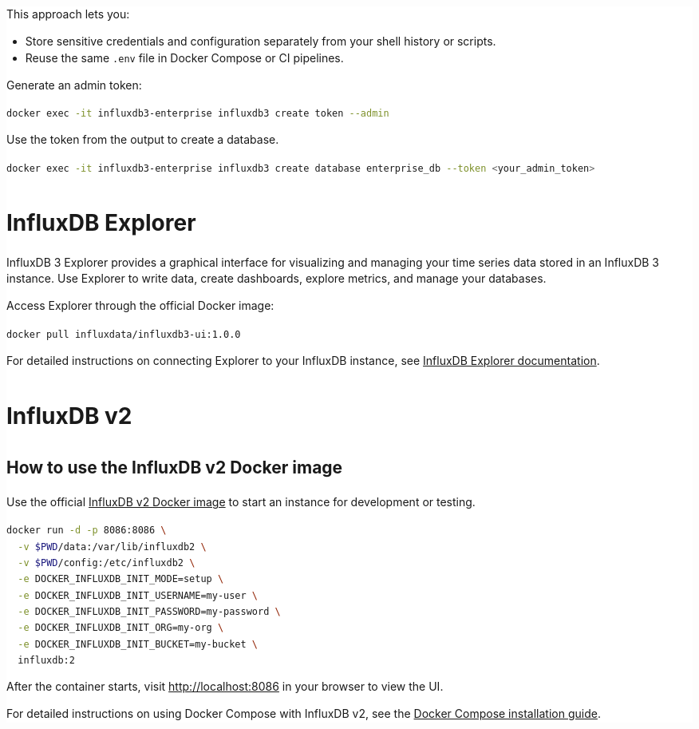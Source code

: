 This approach lets you:

-	Store sensitive credentials and configuration separately from your shell history or scripts.
-	Reuse the same `.env` file in Docker Compose or CI pipelines.

Generate an admin token:

```bash
docker exec -it influxdb3-enterprise influxdb3 create token --admin
```

Use the token from the output to create a database.

```bash
docker exec -it influxdb3-enterprise influxdb3 create database enterprise_db --token <your_admin_token>
```

# InfluxDB Explorer

InfluxDB 3 Explorer provides a graphical interface for visualizing and managing your time series data stored in an InfluxDB 3 instance. Use Explorer to write data, create dashboards, explore metrics, and manage your databases.

Access Explorer through the official Docker image:

```bash
docker pull influxdata/influxdb3-ui:1.0.0
```

For detailed instructions on connecting Explorer to your InfluxDB instance, see [InfluxDB Explorer documentation](https://docs.influxdata.com/influxdb/v3/explorer/).

# InfluxDB v2

## How to use the InfluxDB v2 Docker image

Use the official [InfluxDB v2 Docker image](https://hub.docker.com/_/influxdb) to start an instance for development or testing.

```bash
docker run -d -p 8086:8086 \
  -v $PWD/data:/var/lib/influxdb2 \
  -v $PWD/config:/etc/influxdb2 \
  -e DOCKER_INFLUXDB_INIT_MODE=setup \
  -e DOCKER_INFLUXDB_INIT_USERNAME=my-user \
  -e DOCKER_INFLUXDB_INIT_PASSWORD=my-password \
  -e DOCKER_INFLUXDB_INIT_ORG=my-org \
  -e DOCKER_INFLUXDB_INIT_BUCKET=my-bucket \
  influxdb:2
```

After the container starts, visit [http://localhost:8086](http://localhost:8086) in your browser to view the UI.

For detailed instructions on using Docker Compose with InfluxDB v2, see the [Docker Compose installation guide](https://docs.influxdata.com/influxdb/v2/install/use-docker-compose/).
